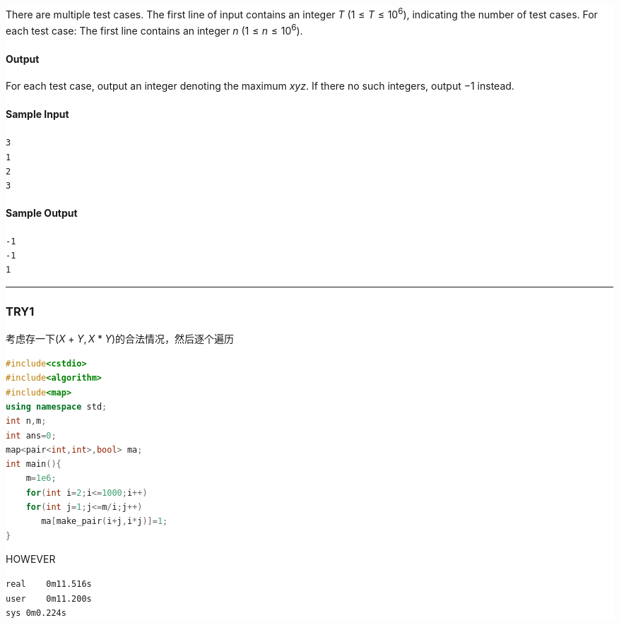 There are multiple test cases. The first line of input contains an integer $T$ ($1 \le T \le 10^6$), indicating the number of test cases. For each test case:
The first line contains an integer $n$ ($1 \le n \le 10^{6}$).

#### Output

For each test case, output an integer denoting the maximum $xyz$. If there no such integers, output $-1$ instead.


#### Sample Input

```
3
1
2
3
```


#### Sample Output

```
-1
-1
1
```



---



### TRY1

考虑存一下$(X+Y,X*Y)$的合法情况，然后逐个遍历

```c++
#include<cstdio>
#include<algorithm>
#include<map>
using namespace std;
int n,m;
int ans=0;
map<pair<int,int>,bool> ma;
int main(){
    m=1e6;
    for(int i=2;i<=1000;i++)
	for(int j=1;j<=m/i;j++)
	   ma[make_pair(i+j,i*j)]=1;
}
```

HOWEVER

```
real	0m11.516s
user	0m11.200s
sys	0m0.224s
```
